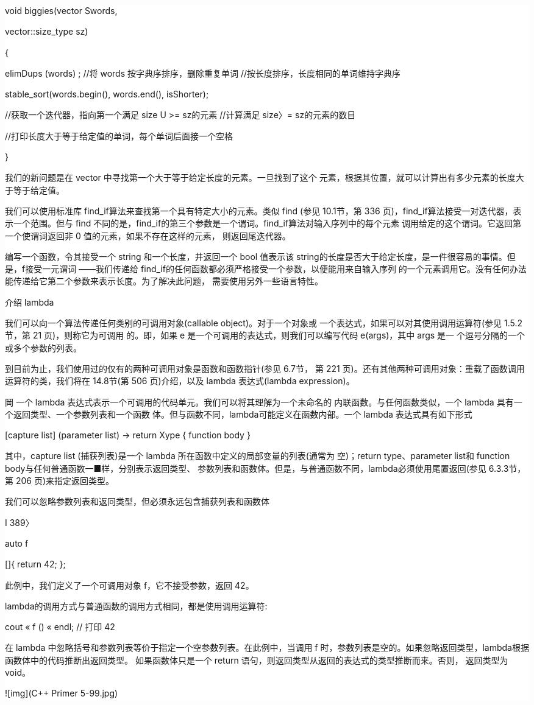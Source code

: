 void biggies(vector<string> Swords,

vector<string>::size_type sz)

{

elimDups (words) ; //将 words 按字典序排序，删除重复单词 //按长度排序，长度相同的单词维持字典序

stable_sort(words.begin(), words.end(), isShorter);

//获取一个迭代器，指向第一个满足 size U >= sz的元素 //计算满足 size〉= sz的元素的数目

//打印长度大于等于给定值的单词，每个单词后面接一个空格

}

我们的新问题是在 vector 中寻找第一个大于等于给定长度的元素。一旦找到了这个 元素，根据其位置，就可以计算出有多少元素的长度大于等于给定值。

我们可以使用标准库 find_if算法来查找第一个具有特定大小的元素。类似 find (参见 10.1节，第 336 页)，find_if算法接受一对迭代器，表示一个范围。但与 find 不同的是，find_if的第三个参数是一个谓词。find_if算法对输入序列中的每个元素 调用给定的这个谓词。它返回第一个使谓词返回非 0 值的元素，如果不存在这样的元素， 则返回尾迭代器。

编写一个函数，令其接受一个 string 和一个长度，井返回一个 bool 值表示该 string的长度是否大于给定长度，是一件很容易的事情。但是，f接受一元谓词 ——我们传递给 find_if的任何函数都必须严格接受一个参数，以便能用来自输入序列 的一个元素调用它。没有任何办法能传递给它第二个参数来表示长度。为了解决此问题， 需要使用另外一些语言特性。

介绍 lambda

我们可以向一个算法传递任何类别的可调用对象(callable object)。对于一个对象或 一个表达式，如果可以对其使用调用运算符(参见 1.5.2节，第 21 页)，则称它为可调用 的。即，如果 e 是一个可调用的表达式，则我们可以编写代码 e(args)，其中 args 是一 个逗号分隔的一个或多个参数的列表。

到目前为止，我们使用过的仅有的两种可调用对象是函数和函数指针(参见 6.7节， 第 221 页)。还有其他两种可调用对象：重载了函数调用运算符的类，我们将在 14.8节(第 506 页)介绍，以及 lambda 表达式(lambda expression)。

岡 一个 lambda 表达式表示一个可调用的代码单元。我们可以将其理解为一个未命名的 内联函数。与任何函数类似，一个 lambda 具有一个返回类型、一个参数列表和一个函数 体。但与函数不同，lambda可能定义在函数内部。一个 lambda 表达式具有如下形式

[capture list] (parameter list) -> return Xype { function body }

其中，capture list (捕获列表)是一个 lambda 所在函数中定义的局部变量的列表(通常为 空)；return type、parameter list和 function body与任何普通函数一■样，分别表示返回类型、 参数列表和函数体。但是，与普通函数不同，lambda必须使用尾置返回(参见 6.3.3节， 第 206 页)来指定返回类型。

我们可以忽略参数列表和返冋类型，但必须永远包含捕获列表和函数体

I 389〉



auto f



[]{ return 42; };



此例中，我们定义了一个可调用对象 f，它不接受参数，返回 42。

lambda的调用方式与普通函数的调用方式相同，都是使用调用运算符:

cout « f () « endl; // 打印 42

在 lambda 中忽略括号和参数列表等价于指定一个空参数列表。在此例中，当调用 f 时，参数列表是空的。如果忽略返回类型，lambda根据函数体中的代码推断出返回类型。 如果函数体只是一个 return 语句，则返回类型从返回的表达式的类型推断而来。否则， 返回类型为 void。

![img](C++  Primer 5-99.jpg)
